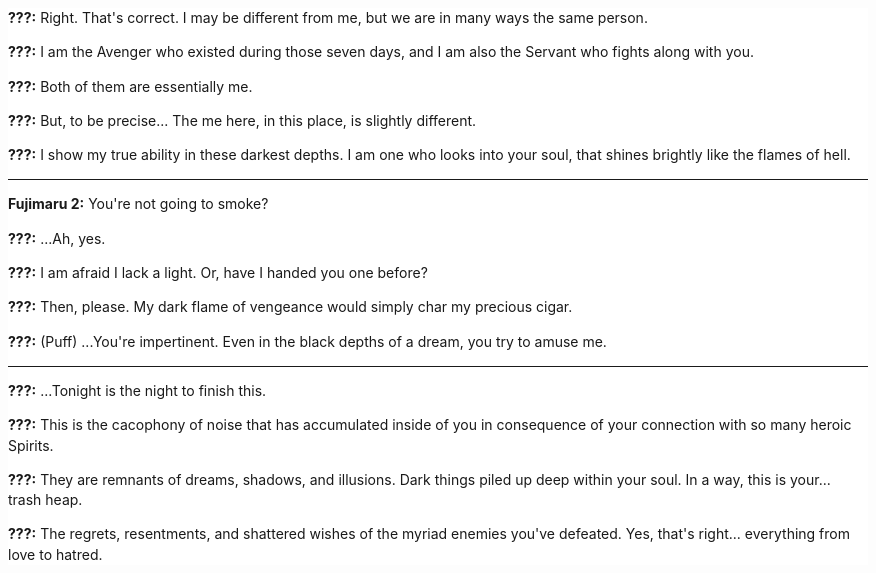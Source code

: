  
**???:**
Right. That's correct. I may be different from me, but we are in many ways the same person.

 
**???:**
I am the Avenger who existed during those seven days, and I am also the Servant who fights along with you.

 
**???:**
Both of them are essentially me.

 
**???:**
But, to be precise... The me here, in this place, is slightly different.

 
**???:**
I show my true ability in these darkest depths. I am one who looks into your soul, that shines brightly like the flames of hell.

 

---

**Fujimaru 2:**
You're not going to smoke?
 
**???:**
...Ah, yes.

 
**???:**
I am afraid I lack a light.
Or, have I handed you one before?

 
**???:**
Then, please. My dark flame of vengeance would simply char my precious cigar.

 
**???:**
(Puff) ...You're impertinent. Even in the black depths of a dream, you try to amuse me.

 


---
 
**???:**
...Tonight is the night to finish this.

 
**???:**
This is the cacophony of noise that has accumulated inside of you in consequence of your connection with so many heroic Spirits.

 
**???:**
They are remnants of dreams, shadows, and illusions. Dark things piled up deep within your soul. In a way, this is your... trash heap.

 
**???:**
The regrets, resentments, and shattered wishes of the myriad enemies you've defeated. Yes, that's right... everything from love to hatred.
